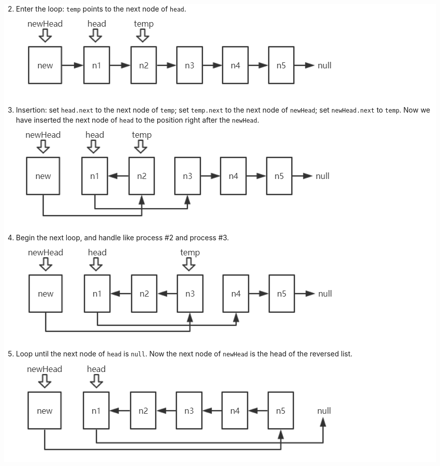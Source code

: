 2. Enter the loop: `temp` points to the next node of `head`.
![](/assets/images/0905/4-1.png)

3. Insertion: set `head.next` to the next node of `temp`; set `temp.next` to the next node of `newHead`; set `newHead.next` to `temp`. Now we have inserted the next node of `head` to the position right after the `newHead`.
![](/assets/images/0905/4-2.png)

4. Begin the next loop, and handle like process #2 and process #3.
![](/assets/images/0905/4-3.png)

5. Loop until the next node of `head` is `null`. Now the next node of `newHead` is the head of the reversed list.
![](/assets/images/0905/4-4.png)
